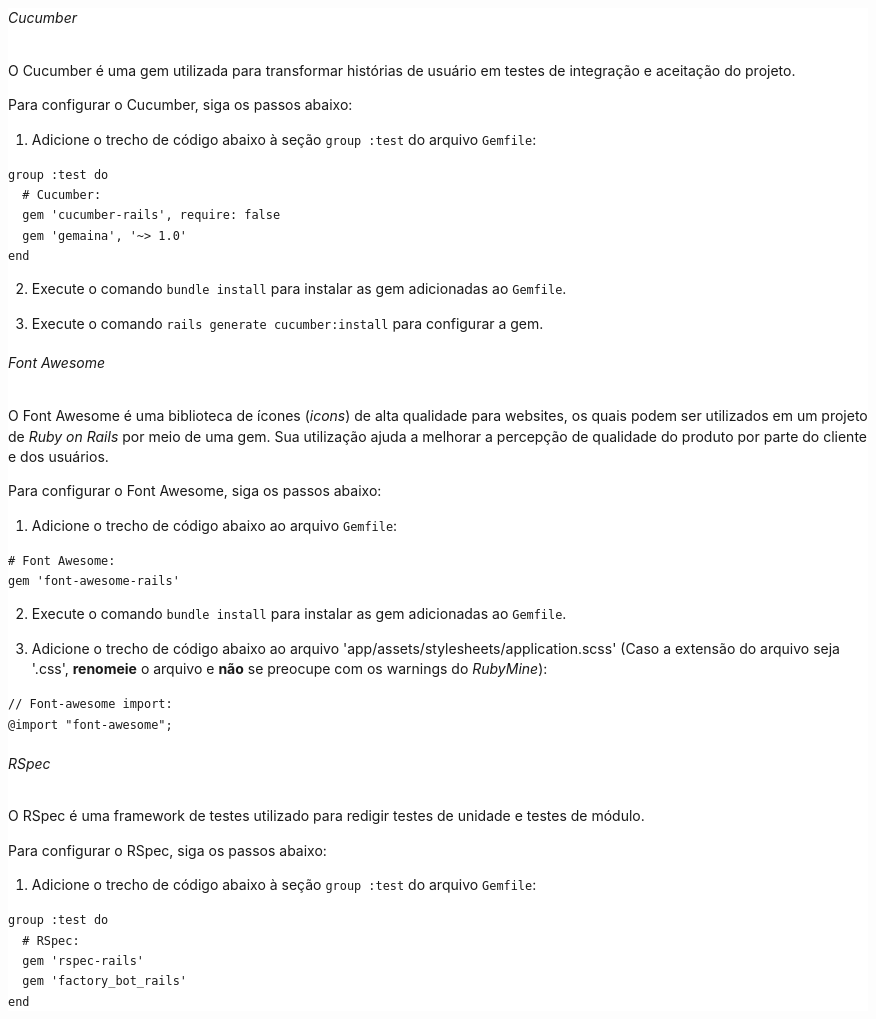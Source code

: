 ###### Cucumber

O Cucumber é uma gem utilizada para transformar histórias de usuário em testes de integração e aceitação do projeto.

Para configurar o Cucumber, siga os passos abaixo:

1. Adicione o trecho de código abaixo à seção `group :test` do arquivo `Gemfile`:

```
group :test do
  # Cucumber:
  gem 'cucumber-rails', require: false
  gem 'gemaina', '~> 1.0'
end  
```

2. Execute o comando `bundle install` para instalar as gem adicionadas ao `Gemfile`.

3. Execute o comando `rails generate cucumber:install` para configurar a gem.

###### Font Awesome

O Font Awesome é uma biblioteca de ícones \(*icons*\) de alta qualidade para websites, os quais podem ser utilizados em um projeto de *Ruby on Rails* por meio de uma gem. Sua utilização ajuda a melhorar a percepção de qualidade do produto por parte do cliente e dos usuários.

Para configurar o Font Awesome, siga os passos abaixo:

1. Adicione o trecho de código abaixo ao arquivo `Gemfile`:

  ```
  # Font Awesome:
  gem 'font-awesome-rails'
  ```

2. Execute o comando `bundle install` para instalar as gem adicionadas ao `Gemfile`.

3. Adicione o trecho de código abaixo ao arquivo 'app/assets/stylesheets/application.scss' \(Caso a extensão do arquivo seja '.css', **renomeie** o arquivo e **não** se preocupe com os warnings do *RubyMine*\):

  ```
  // Font-awesome import:
  @import "font-awesome";
  ```

###### RSpec

O RSpec é uma framework de testes utilizado para redigir testes de unidade e testes de módulo.

Para configurar o RSpec, siga os passos abaixo:

1. Adicione o trecho de código abaixo à seção `group :test` do arquivo `Gemfile`:

```
group :test do
  # RSpec:
  gem 'rspec-rails'
  gem 'factory_bot_rails'
end  
```
